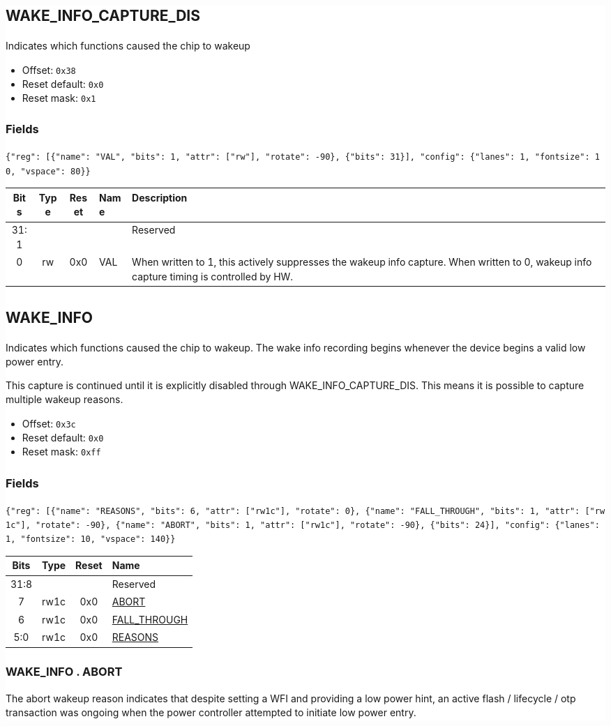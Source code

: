 ## WAKE_INFO_CAPTURE_DIS
Indicates which functions caused the chip to wakeup
- Offset: `0x38`
- Reset default: `0x0`
- Reset mask: `0x1`

### Fields

```wavejson
{"reg": [{"name": "VAL", "bits": 1, "attr": ["rw"], "rotate": -90}, {"bits": 31}], "config": {"lanes": 1, "fontsize": 10, "vspace": 80}}
```

|  Bits  |  Type  |  Reset  | Name   | Description                                                                                                                             |
|:------:|:------:|:-------:|:-------|:----------------------------------------------------------------------------------------------------------------------------------------|
|  31:1  |        |         |        | Reserved                                                                                                                                |
|   0    |   rw   |   0x0   | VAL    | When written to 1, this actively suppresses the wakeup info capture. When written to 0, wakeup info capture timing is controlled by HW. |

## WAKE_INFO
Indicates which functions caused the chip to wakeup.
The wake info recording begins whenever the device begins a valid low power entry.

This capture is continued until it is explicitly disabled through WAKE_INFO_CAPTURE_DIS.
This means it is possible to capture multiple wakeup reasons.
- Offset: `0x3c`
- Reset default: `0x0`
- Reset mask: `0xff`

### Fields

```wavejson
{"reg": [{"name": "REASONS", "bits": 6, "attr": ["rw1c"], "rotate": 0}, {"name": "FALL_THROUGH", "bits": 1, "attr": ["rw1c"], "rotate": -90}, {"name": "ABORT", "bits": 1, "attr": ["rw1c"], "rotate": -90}, {"bits": 24}], "config": {"lanes": 1, "fontsize": 10, "vspace": 140}}
```

|  Bits  |  Type  |  Reset  | Name                                     |
|:------:|:------:|:-------:|:-----------------------------------------|
|  31:8  |        |         | Reserved                                 |
|   7    |  rw1c  |   0x0   | [ABORT](#wake_info--abort)               |
|   6    |  rw1c  |   0x0   | [FALL_THROUGH](#wake_info--fall_through) |
|  5:0   |  rw1c  |   0x0   | [REASONS](#wake_info--reasons)           |

### WAKE_INFO . ABORT
The abort wakeup reason indicates that despite setting a WFI and providing a low power
hint, an active flash / lifecycle / otp transaction was ongoing when the power controller
attempted to initiate low power entry.
